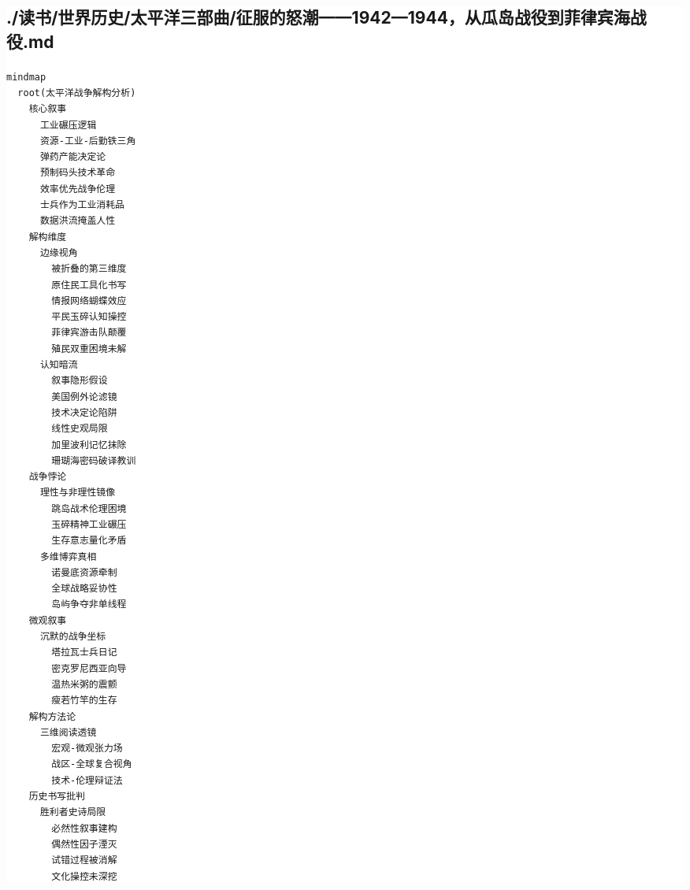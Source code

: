 ## ./读书/世界历史/太平洋三部曲/征服的怒潮——1942—1944，从瓜岛战役到菲律宾海战役.md
```mermaid
mindmap
  root(太平洋战争解构分析)
    核心叙事
      工业碾压逻辑
      资源-工业-后勤铁三角
      弹药产能决定论
      预制码头技术革命
      效率优先战争伦理
      士兵作为工业消耗品
      数据洪流掩盖人性
    解构维度
      边缘视角
        被折叠的第三维度
        原住民工具化书写
        情报网络蝴蝶效应
        平民玉碎认知操控
        菲律宾游击队颠覆
        殖民双重困境未解
      认知暗流
        叙事隐形假设
        美国例外论滤镜
        技术决定论陷阱
        线性史观局限
        加里波利记忆抹除
        珊瑚海密码破译教训
    战争悖论
      理性与非理性镜像
        跳岛战术伦理困境
        玉碎精神工业碾压
        生存意志量化矛盾
      多维博弈真相
        诺曼底资源牵制
        全球战略妥协性
        岛屿争夺非单线程
    微观叙事
      沉默的战争坐标
        塔拉瓦士兵日记
        密克罗尼西亚向导
        温热米粥的震颤
        瘦若竹竿的生存
    解构方法论
      三维阅读透镜
        宏观-微观张力场
        战区-全球复合视角
        技术-伦理辩证法
    历史书写批判
      胜利者史诗局限
        必然性叙事建构
        偶然性因子湮灭
        试错过程被消解
        文化操控未深挖
```
